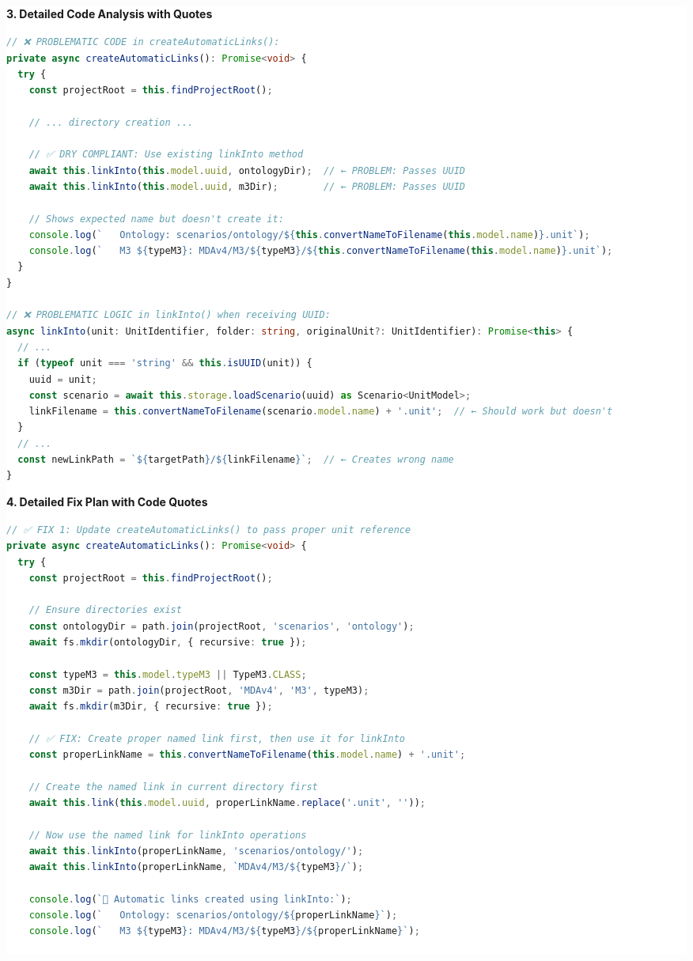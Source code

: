 **3. Detailed Code Analysis with Quotes**
```typescript
// ❌ PROBLEMATIC CODE in createAutomaticLinks():
private async createAutomaticLinks(): Promise<void> {
  try {
    const projectRoot = this.findProjectRoot();
    
    // ... directory creation ...
    
    // ✅ DRY COMPLIANT: Use existing linkInto method
    await this.linkInto(this.model.uuid, ontologyDir);  // ← PROBLEM: Passes UUID
    await this.linkInto(this.model.uuid, m3Dir);        // ← PROBLEM: Passes UUID
    
    // Shows expected name but doesn't create it:
    console.log(`   Ontology: scenarios/ontology/${this.convertNameToFilename(this.model.name)}.unit`);
    console.log(`   M3 ${typeM3}: MDAv4/M3/${typeM3}/${this.convertNameToFilename(this.model.name)}.unit`);
  }
}

// ❌ PROBLEMATIC LOGIC in linkInto() when receiving UUID:
async linkInto(unit: UnitIdentifier, folder: string, originalUnit?: UnitIdentifier): Promise<this> {
  // ...
  if (typeof unit === 'string' && this.isUUID(unit)) {
    uuid = unit;
    const scenario = await this.storage.loadScenario(uuid) as Scenario<UnitModel>;
    linkFilename = this.convertNameToFilename(scenario.model.name) + '.unit';  // ← Should work but doesn't
  }
  // ...
  const newLinkPath = `${targetPath}/${linkFilename}`;  // ← Creates wrong name
}
```

**4. Detailed Fix Plan with Code Quotes**
```typescript
// ✅ FIX 1: Update createAutomaticLinks() to pass proper unit reference
private async createAutomaticLinks(): Promise<void> {
  try {
    const projectRoot = this.findProjectRoot();
    
    // Ensure directories exist
    const ontologyDir = path.join(projectRoot, 'scenarios', 'ontology');
    await fs.mkdir(ontologyDir, { recursive: true });
    
    const typeM3 = this.model.typeM3 || TypeM3.CLASS;
    const m3Dir = path.join(projectRoot, 'MDAv4', 'M3', typeM3);
    await fs.mkdir(m3Dir, { recursive: true });
    
    // ✅ FIX: Create proper named link first, then use it for linkInto
    const properLinkName = this.convertNameToFilename(this.model.name) + '.unit';
    
    // Create the named link in current directory first
    await this.link(this.model.uuid, properLinkName.replace('.unit', ''));
    
    // Now use the named link for linkInto operations
    await this.linkInto(properLinkName, 'scenarios/ontology/');
    await this.linkInto(properLinkName, `MDAv4/M3/${typeM3}/`);
    
    console.log(`🔗 Automatic links created using linkInto:`);
    console.log(`   Ontology: scenarios/ontology/${properLinkName}`);
    console.log(`   M3 ${typeM3}: MDAv4/M3/${typeM3}/${properLinkName}`);
    
```